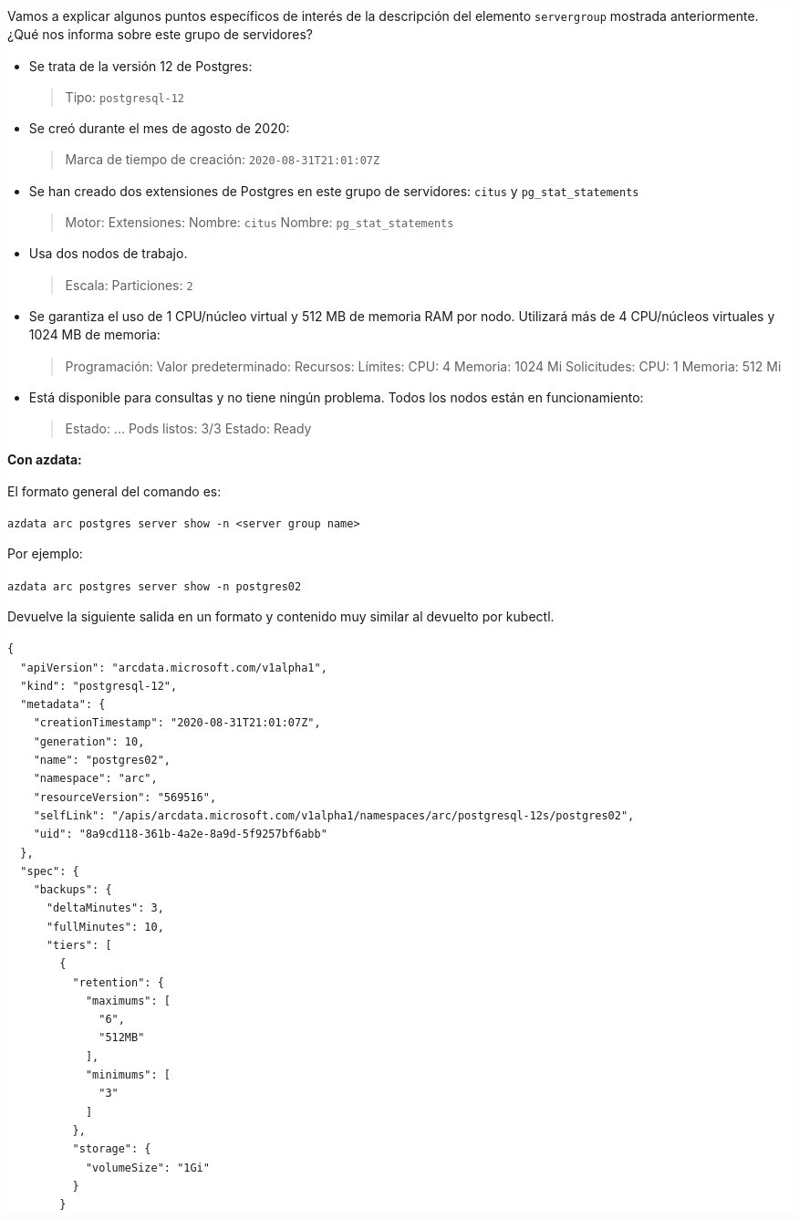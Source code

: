Vamos a explicar algunos puntos específicos de interés de la descripción del elemento `servergroup` mostrada anteriormente. ¿Qué nos informa sobre este grupo de servidores?

- Se trata de la versión 12 de Postgres: 
   > Tipo: `postgresql-12`
- Se creó durante el mes de agosto de 2020:
   > Marca de tiempo de creación: `2020-08-31T21:01:07Z`
- Se han creado dos extensiones de Postgres en este grupo de servidores: `citus` y `pg_stat_statements`
   > Motor: Extensiones:   Nombre:  `citus` Nombre: `pg_stat_statements`
- Usa dos nodos de trabajo.
   > Escala: Particiones: `2`
- Se garantiza el uso de 1 CPU/núcleo virtual y 512 MB de memoria RAM por nodo. Utilizará más de 4 CPU/núcleos virtuales y 1024 MB de memoria:
   > Programación: Valor predeterminado:   Recursos:     Límites:       CPU:     4 Memoria:  1024 Mi Solicitudes:       CPU:     1 Memoria:  512 Mi
 - Está disponible para consultas y no tiene ningún problema. Todos los nodos están en funcionamiento:
   > Estado: ... Pods listos:         3/3 Estado:              Ready

**Con azdata:**

El formato general del comando es:

```console
azdata arc postgres server show -n <server group name>
```

Por ejemplo:

```console
azdata arc postgres server show -n postgres02
```

Devuelve la siguiente salida en un formato y contenido muy similar al devuelto por kubectl.

```output
{
  "apiVersion": "arcdata.microsoft.com/v1alpha1",
  "kind": "postgresql-12",
  "metadata": {
    "creationTimestamp": "2020-08-31T21:01:07Z",
    "generation": 10,
    "name": "postgres02",
    "namespace": "arc",
    "resourceVersion": "569516",
    "selfLink": "/apis/arcdata.microsoft.com/v1alpha1/namespaces/arc/postgresql-12s/postgres02",
    "uid": "8a9cd118-361b-4a2e-8a9d-5f9257bf6abb"
  },
  "spec": {
    "backups": {
      "deltaMinutes": 3,
      "fullMinutes": 10,
      "tiers": [
        {
          "retention": {
            "maximums": [
              "6",
              "512MB"
            ],
            "minimums": [
              "3"
            ]
          },
          "storage": {
            "volumeSize": "1Gi"
          }
        }
```